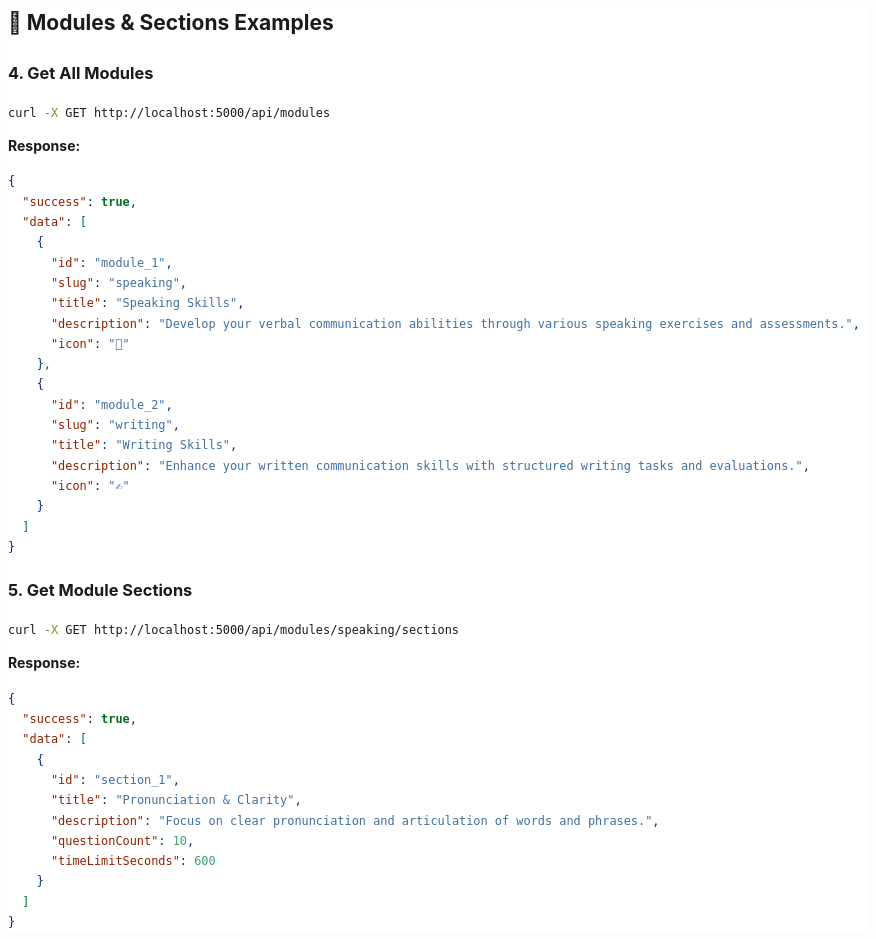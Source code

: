 ## 📖 Modules & Sections Examples

### 4. Get All Modules
```bash
curl -X GET http://localhost:5000/api/modules
```

**Response:**
```json
{
  "success": true,
  "data": [
    {
      "id": "module_1",
      "slug": "speaking",
      "title": "Speaking Skills",
      "description": "Develop your verbal communication abilities through various speaking exercises and assessments.",
      "icon": "🎤"
    },
    {
      "id": "module_2",
      "slug": "writing",
      "title": "Writing Skills",
      "description": "Enhance your written communication skills with structured writing tasks and evaluations.",
      "icon": "✍️"
    }
  ]
}
```

### 5. Get Module Sections
```bash
curl -X GET http://localhost:5000/api/modules/speaking/sections
```

**Response:**
```json
{
  "success": true,
  "data": [
    {
      "id": "section_1",
      "title": "Pronunciation & Clarity",
      "description": "Focus on clear pronunciation and articulation of words and phrases.",
      "questionCount": 10,
      "timeLimitSeconds": 600
    }
  ]
}
```
